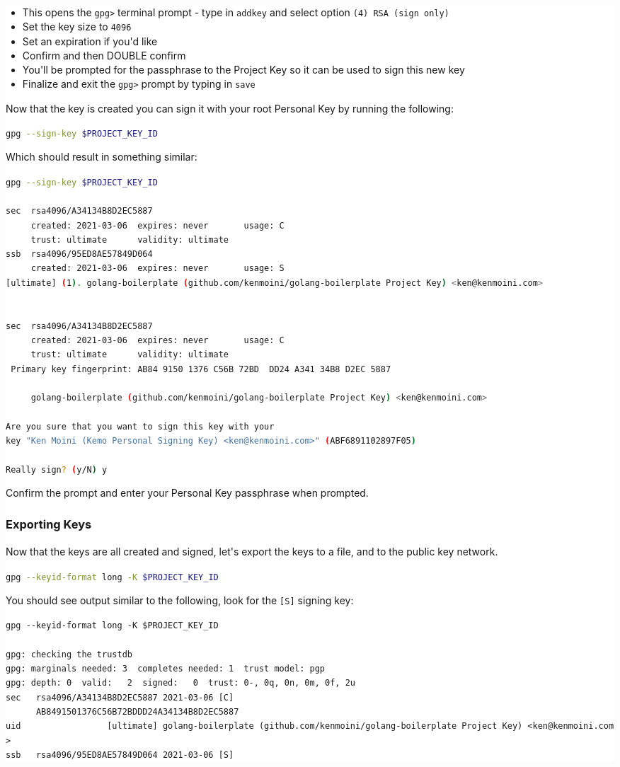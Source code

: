 - This opens the `gpg>` terminal prompt - type in `addkey` and select option `(4) RSA (sign only)`
- Set the key size to `4096`
- Set an expiration if you'd like
- Confirm and then DOUBLE confirm
- You'll be prompted for the passphrase to the Project Key so it can be used to sign this new key
- Finalize and exit the `gpg>` prompt by typing in `save`

Now that the key is created you can sign it with your root Personal Key by running the following:

```bash
gpg --sign-key $PROJECT_KEY_ID
```

Which should result in something similar:

```bash
gpg --sign-key $PROJECT_KEY_ID

sec  rsa4096/A34134B8D2EC5887
     created: 2021-03-06  expires: never       usage: C   
     trust: ultimate      validity: ultimate
ssb  rsa4096/95ED8AE57849D064
     created: 2021-03-06  expires: never       usage: S   
[ultimate] (1). golang-boilerplate (github.com/kenmoini/golang-boilerplate Project Key) <ken@kenmoini.com>


sec  rsa4096/A34134B8D2EC5887
     created: 2021-03-06  expires: never       usage: C   
     trust: ultimate      validity: ultimate
 Primary key fingerprint: AB84 9150 1376 C56B 72BD  DD24 A341 34B8 D2EC 5887

     golang-boilerplate (github.com/kenmoini/golang-boilerplate Project Key) <ken@kenmoini.com>

Are you sure that you want to sign this key with your
key "Ken Moini (Kemo Personal Signing Key) <ken@kenmoini.com>" (ABF6891102897F05)

Really sign? (y/N) y
```

Confirm the prompt and enter your Personal Key passphrase when prompted.

### Exporting Keys

Now that the keys are all created and signed, let's export the keys to a file, and to the public key network.

```bash
gpg --keyid-format long -K $PROJECT_KEY_ID
```

You should see output similar to the following, look for the `[S]` signing key:

```
gpg --keyid-format long -K $PROJECT_KEY_ID

gpg: checking the trustdb
gpg: marginals needed: 3  completes needed: 1  trust model: pgp
gpg: depth: 0  valid:   2  signed:   0  trust: 0-, 0q, 0n, 0m, 0f, 2u
sec   rsa4096/A34134B8D2EC5887 2021-03-06 [C]
      AB8491501376C56B72BDDD24A34134B8D2EC5887
uid                 [ultimate] golang-boilerplate (github.com/kenmoini/golang-boilerplate Project Key) <ken@kenmoini.com>
ssb   rsa4096/95ED8AE57849D064 2021-03-06 [S]
```
